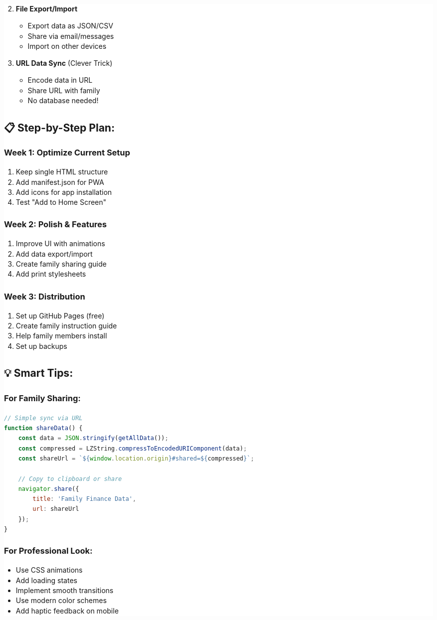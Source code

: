 2. **File Export/Import**
   - Export data as JSON/CSV
   - Share via email/messages
   - Import on other devices

3. **URL Data Sync** (Clever Trick)
   - Encode data in URL
   - Share URL with family
   - No database needed!

## 📋 **Step-by-Step Plan:**

### **Week 1: Optimize Current Setup**
1. Keep single HTML structure
2. Add manifest.json for PWA
3. Add icons for app installation
4. Test "Add to Home Screen"

### **Week 2: Polish & Features**
1. Improve UI with animations
2. Add data export/import
3. Create family sharing guide
4. Add print stylesheets

### **Week 3: Distribution**
1. Set up GitHub Pages (free)
2. Create family instruction guide
3. Help family members install
4. Set up backups

## 💡 **Smart Tips:**

### **For Family Sharing:**
```javascript
// Simple sync via URL
function shareData() {
    const data = JSON.stringify(getAllData());
    const compressed = LZString.compressToEncodedURIComponent(data);
    const shareUrl = `${window.location.origin}#shared=${compressed}`;
    
    // Copy to clipboard or share
    navigator.share({
        title: 'Family Finance Data',
        url: shareUrl
    });
}
```

### **For Professional Look:**
- Use CSS animations
- Add loading states
- Implement smooth transitions
- Use modern color schemes
- Add haptic feedback on mobile
